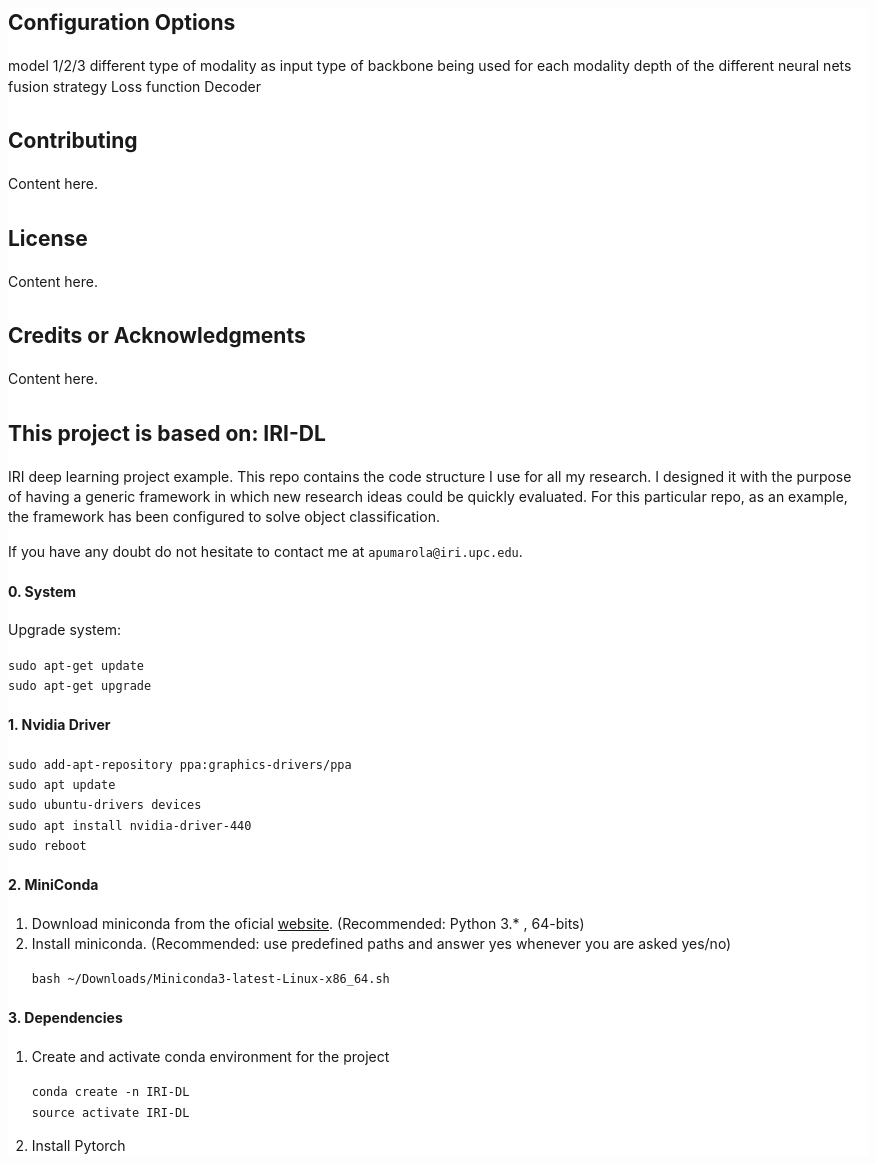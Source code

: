 ## Configuration Options

model 1/2/3
different type of modality as input
type of backbone being used for each modality
depth of the different neural nets
fusion strategy
Loss function
Decoder

## Contributing

Content here.

## License

Content here.

## Credits or Acknowledgments

Content here.



## This project is based on: IRI-DL

IRI deep learning project example. This repo contains the code structure I use for all my research. I designed it with the purpose of having a generic framework in which new research ideas could be quickly evaluated. For this particular repo, as an example, the framework has been configured to solve object classification. 

If you have any doubt do not hesitate to contact me at `apumarola@iri.upc.edu`.

#### 0. System
Upgrade system:
```
sudo apt-get update
sudo apt-get upgrade
```
#### 1. Nvidia Driver 
```
sudo add-apt-repository ppa:graphics-drivers/ppa
sudo apt update
sudo ubuntu-drivers devices
sudo apt install nvidia-driver-440
sudo reboot
```
#### 2. MiniConda
1. Download miniconda from the oficial [website](https://conda.io/miniconda.html). (Recommended: Python 3.* , 64-bits)
2. Install miniconda. (Recommended: use predefined paths and answer yes whenever you are asked yes/no)
    ```
    bash ~/Downloads/Miniconda3-latest-Linux-x86_64.sh
    ```
#### 3. Dependencies
1. Create and activate conda environment for the project
    ```
    conda create -n IRI-DL
    source activate IRI-DL
    ```
2. Install Pytorch
    ```